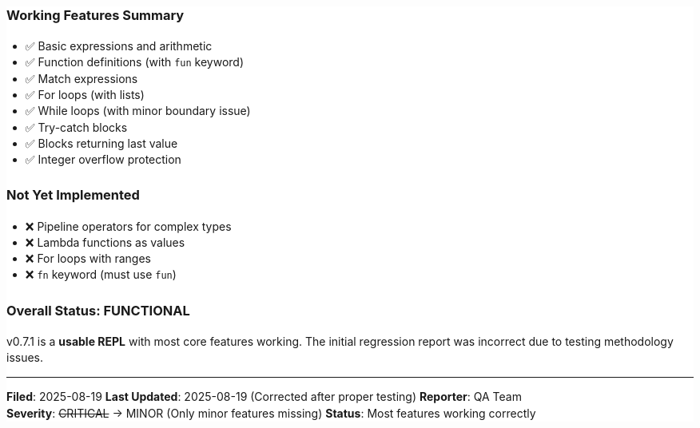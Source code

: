 ### Working Features Summary
- ✅ Basic expressions and arithmetic
- ✅ Function definitions (with `fun` keyword)
- ✅ Match expressions  
- ✅ For loops (with lists)
- ✅ While loops (with minor boundary issue)
- ✅ Try-catch blocks
- ✅ Blocks returning last value
- ✅ Integer overflow protection

### Not Yet Implemented
- ❌ Pipeline operators for complex types
- ❌ Lambda functions as values
- ❌ For loops with ranges
- ❌ `fn` keyword (must use `fun`)

### Overall Status: FUNCTIONAL
v0.7.1 is a **usable REPL** with most core features working. The initial regression report was incorrect due to testing methodology issues.

---

**Filed**: 2025-08-19
**Last Updated**: 2025-08-19 (Corrected after proper testing)
**Reporter**: QA Team  
**Severity**: ~~CRITICAL~~ → MINOR (Only minor features missing)
**Status**: Most features working correctly